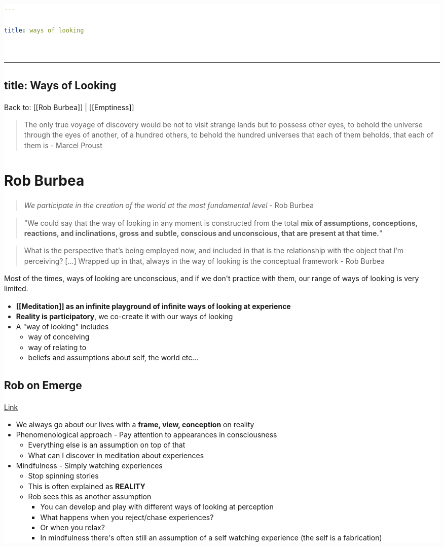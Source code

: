 ```yaml
---

title: ways of looking
 
---
```

---
title: Ways of Looking
---
Back to: [[Rob Burbea]] | [[Emptiness]]

> The only true voyage of discovery would be not to visit strange lands but to possess other eyes, to behold the universe through the eyes of another, of a hundred others, to behold the hundred universes that each of them beholds, that each of them is - Marcel Proust


# Rob Burbea
> *We participate in the creation of the world at the most fundamental level* - Rob Burbea

 > "We could say that the way of looking in any moment is constructed from the total **mix of assumptions, conceptions, reactions, and inclinations, gross and subtle, conscious and unconscious, that are present at that time.**"

>What is the perspective that’s being employed now, and included in that is the relationship with the object that I’m perceiving? [...] Wrapped up in that, always in the way of looking is the conceptual framework - Rob Burbea

Most of the times, ways of looking are unconscious, and if we don't practice with them, our range of ways of looking is very limited.

-  **[[Meditation]] as an infinite playground of infinite ways of looking at experience**
-  **Reality is participatory**, we co-create it with our ways of looking
-  A "way of looking" includes
	-  way of conceiving
	-  way of relating to
	- beliefs and assumptions about self, the world etc...

## Rob on Emerge
[Link](https://castbox.fm/vb/90761812)

-  We always go about our lives with a **frame, view, conception** on reality
- Phenomenological approach - Pay attention to appearances in consciousness
    - Everything else is an assumption on top of that
    - What can I discover in meditation about experiences
-  Mindfulness - Simply watching experiences
    -  Stop spinning stories
	-  This is often explained as **REALITY**
    -  Rob sees this as another assumption
        -  You can develop and play with different ways of looking at perception
		-  What happens when you reject/chase experiences?
		-  Or when you relax?
		- In mindfulness there's often still an assumption of a self watching experience (the self is a fabrication)

